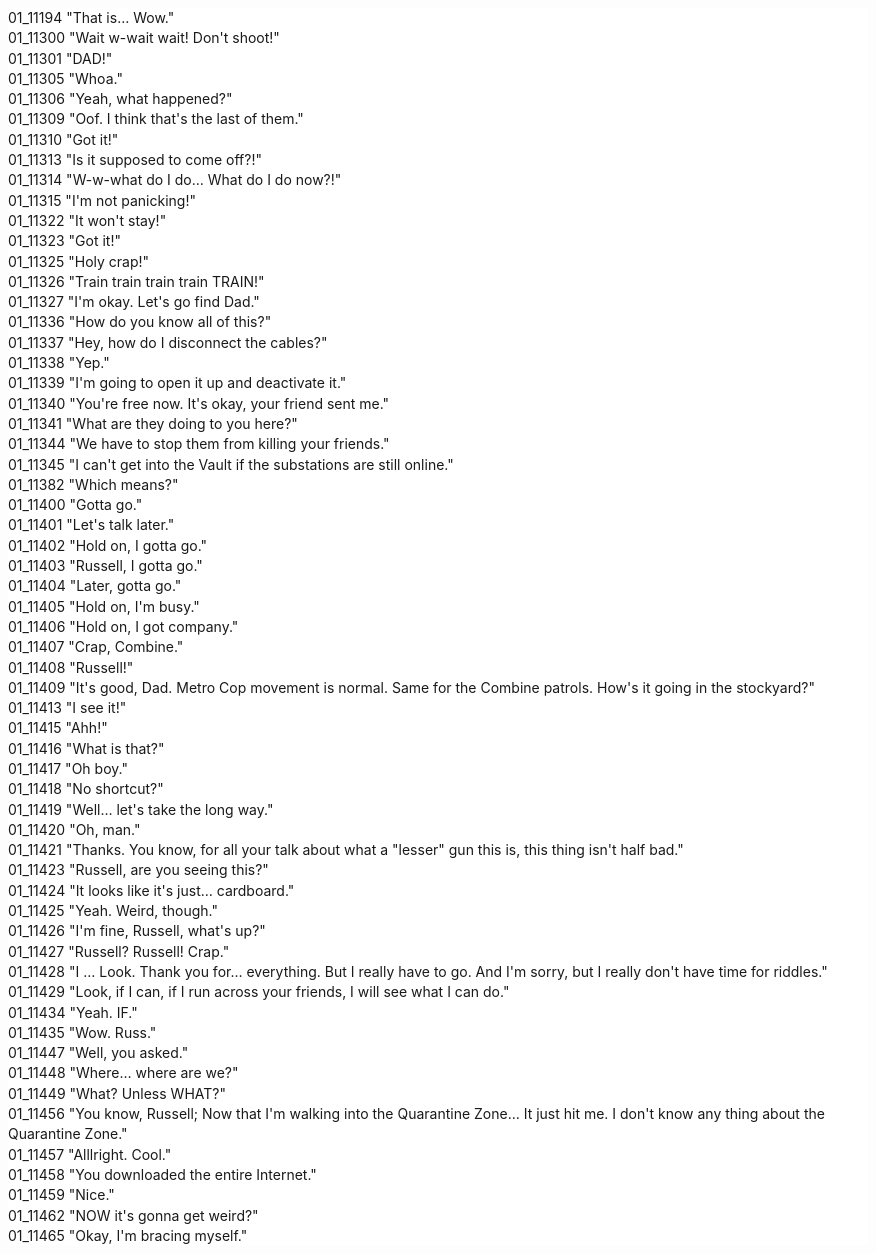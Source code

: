 01_11194 "That is… Wow."  
01_11300 "Wait w-wait wait! Don't shoot!"  
01_11301 "DAD!"  
01_11305 "Whoa."  
01_11306 "Yeah, what happened?"  
01_11309 "Oof. I think that's the last of them."  
01_11310 "Got it!"  
01_11313 "Is it supposed to come off?!"  
01_11314 "W-w-what do I do…  What do I do now?!"  
01_11315 "I'm not panicking!"  
01_11322 "It won't stay!"  
01_11323 "Got it!"  
01_11325 "Holy crap!"  
01_11326 "Train train train train TRAIN!"  
01_11327 "I'm okay. Let's go find Dad."  
01_11336 "How do you know all of this?"  
01_11337 "Hey, how do I disconnect the cables?"  
01_11338 "Yep."  
01_11339 "I'm going to open it up and deactivate it."  
01_11340 "You're free now. It's okay, your friend sent me."  
01_11341 "What are they doing to you here?"  
01_11344 "We have to stop them from killing your friends."  
01_11345 "I can't get into the Vault if the substations are still online."  
01_11382 "Which means?"  
01_11400 "Gotta go."  
01_11401 "Let's talk later."  
01_11402 "Hold on, I gotta go."  
01_11403 "Russell, I gotta go."  
01_11404 "Later, gotta go."  
01_11405 "Hold on, I'm busy."  
01_11406 "Hold on, I got company."  
01_11407 "Crap, Combine."  
01_11408 "Russell!"  
01_11409 "It's good, Dad. Metro Cop movement is normal. Same for the Combine patrols. How's it going in the stockyard?"  
01_11413 "I see it!"  
01_11415 "Ahh!"  
01_11416 "What is that?"  
01_11417 "Oh boy."  
01_11418 "No shortcut?"  
01_11419 "Well… let's take the long way."  
01_11420 "Oh, man."  
01_11421 "Thanks. You know, for all your talk about what a \"lesser\" gun this is, this thing isn't half bad."  
01_11423 "Russell, are you seeing this?"  
01_11424 "It looks like it's just… cardboard."  
01_11425 "Yeah. Weird, though."  
01_11426 "I'm fine, Russell, what's up?"  
01_11427 "Russell? Russell! Crap."  
01_11428 "I … Look. Thank you for… everything. But I really have to go. And I'm sorry, but I really don't have time for riddles."  
01_11429 "Look, if I can, if I run across your friends, I will see what I can do."  
01_11434 "Yeah. IF."  
01_11435 "Wow. Russ."  
01_11447 "Well, you asked."  
01_11448 "Where… where are we?"  
01_11449 "What? Unless WHAT?"  
01_11456 "You know, Russell; Now that I'm walking into the Quarantine Zone… It just hit me. I don't know any thing about the Quarantine Zone."  
01_11457 "Alllright. Cool."  
01_11458 "You downloaded the entire Internet."  
01_11459 "Nice."  
01_11462 "NOW it's gonna get weird?"  
01_11465 "Okay, I'm bracing myself."  